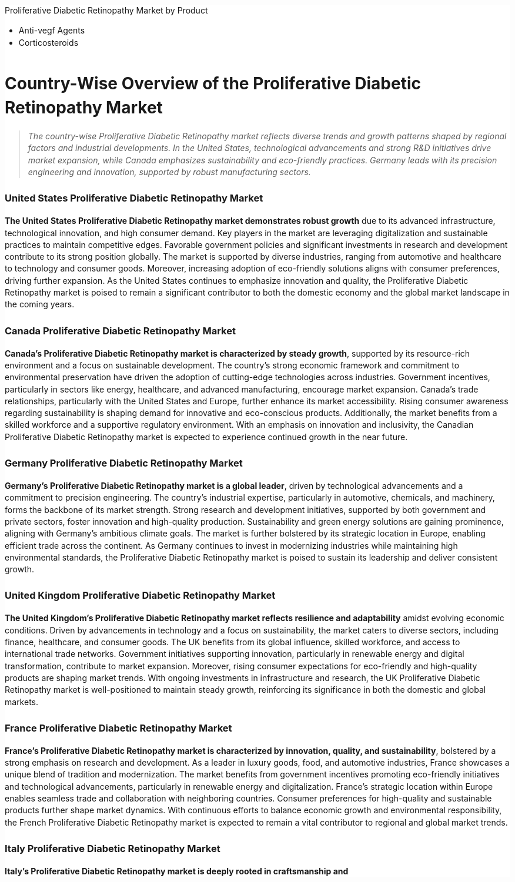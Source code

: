 Proliferative Diabetic Retinopathy Market by Product</h3><ul><li>Anti-vegf Agents</li><li>Corticosteroids</li></ul><h1><span class="">Country-Wise Overview of the Proliferative Diabetic Retinopathy Market<br /></span></h1><blockquote><p><em><span class="">The country-wise Proliferative Diabetic Retinopathy market reflects diverse trends and growth patterns shaped by regional factors and industrial developments. In the United States, technological advancements and strong R&amp;D initiatives drive market expansion, while Canada emphasizes sustainability and eco-friendly practices. Germany leads with its precision engineering and innovation, supported by robust manufacturing sectors.</span></em></p></blockquote><h3><strong>United States Proliferative Diabetic Retinopathy Market</strong></h3><p><strong>The United States Proliferative Diabetic Retinopathy market demonstrates robust growth</strong> due to its advanced infrastructure, technological innovation, and high consumer demand. Key players in the market are leveraging digitalization and sustainable practices to maintain competitive edges. Favorable government policies and significant investments in research and development contribute to its strong position globally. The market is supported by diverse industries, ranging from automotive and healthcare to technology and consumer goods. Moreover, increasing adoption of eco-friendly solutions aligns with consumer preferences, driving further expansion. As the United States continues to emphasize innovation and quality, the Proliferative Diabetic Retinopathy market is poised to remain a significant contributor to both the domestic economy and the global market landscape in the coming years.</p><h3><strong>Canada Proliferative Diabetic Retinopathy Market</strong></h3><p><strong>Canada&rsquo;s Proliferative Diabetic Retinopathy market is characterized by steady growth</strong>, supported by its resource-rich environment and a focus on sustainable development. The country&rsquo;s strong economic framework and commitment to environmental preservation have driven the adoption of cutting-edge technologies across industries. Government incentives, particularly in sectors like energy, healthcare, and advanced manufacturing, encourage market expansion. Canada&rsquo;s trade relationships, particularly with the United States and Europe, further enhance its market accessibility. Rising consumer awareness regarding sustainability is shaping demand for innovative and eco-conscious products. Additionally, the market benefits from a skilled workforce and a supportive regulatory environment. With an emphasis on innovation and inclusivity, the Canadian Proliferative Diabetic Retinopathy market is expected to experience continued growth in the near future.</p><h3><strong>Germany Proliferative Diabetic Retinopathy Market</strong></h3><p><strong>Germany&rsquo;s Proliferative Diabetic Retinopathy market is a global leader</strong>, driven by technological advancements and a commitment to precision engineering. The country&rsquo;s industrial expertise, particularly in automotive, chemicals, and machinery, forms the backbone of its market strength. Strong research and development initiatives, supported by both government and private sectors, foster innovation and high-quality production. Sustainability and green energy solutions are gaining prominence, aligning with Germany&rsquo;s ambitious climate goals. The market is further bolstered by its strategic location in Europe, enabling efficient trade across the continent. As Germany continues to invest in modernizing industries while maintaining high environmental standards, the Proliferative Diabetic Retinopathy market is poised to sustain its leadership and deliver consistent growth.</p><h3><strong>United Kingdom Proliferative Diabetic Retinopathy Market</strong></h3><p><strong>The United Kingdom&rsquo;s Proliferative Diabetic Retinopathy market reflects resilience and adaptability</strong> amidst evolving economic conditions. Driven by advancements in technology and a focus on sustainability, the market caters to diverse sectors, including finance, healthcare, and consumer goods. The UK benefits from its global influence, skilled workforce, and access to international trade networks. Government initiatives supporting innovation, particularly in renewable energy and digital transformation, contribute to market expansion. Moreover, rising consumer expectations for eco-friendly and high-quality products are shaping market trends. With ongoing investments in infrastructure and research, the UK Proliferative Diabetic Retinopathy market is well-positioned to maintain steady growth, reinforcing its significance in both the domestic and global markets.</p><h3><strong>France Proliferative Diabetic Retinopathy Market</strong></h3><p><strong>France&rsquo;s Proliferative Diabetic Retinopathy market is characterized by innovation, quality, and sustainability</strong>, bolstered by a strong emphasis on research and development. As a leader in luxury goods, food, and automotive industries, France showcases a unique blend of tradition and modernization. The market benefits from government incentives promoting eco-friendly initiatives and technological advancements, particularly in renewable energy and digitalization. France&rsquo;s strategic location within Europe enables seamless trade and collaboration with neighboring countries. Consumer preferences for high-quality and sustainable products further shape market dynamics. With continuous efforts to balance economic growth and environmental responsibility, the French Proliferative Diabetic Retinopathy market is expected to remain a vital contributor to regional and global market trends.</p><h3><strong>Italy Proliferative Diabetic Retinopathy Market</strong></h3><p><strong>Italy&rsquo;s Proliferative Diabetic Retinopathy market is deeply rooted in craftsmanship and